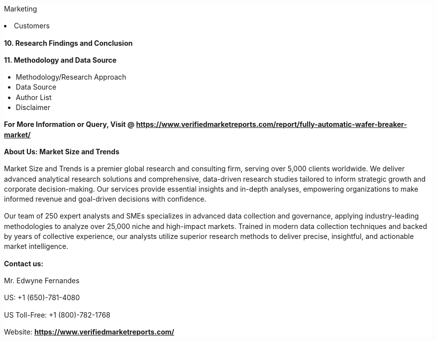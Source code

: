 Marketing</li><li>Customers</li></ul><p><strong>10. Research Findings and Conclusion</strong></p><p><strong>11. Methodology and Data Source</strong></p><ul><li>Methodology/Research Approach</li><li>Data Source</li><li>Author List</li><li>Disclaimer</li></ul></p><p><strong>For More Information or Query, Visit @ <a href="https://www.verifiedmarketreports.com/report/fully-automatic-wafer-breaker-market/">https://www.verifiedmarketreports.com/report/fully-automatic-wafer-breaker-market/</a></strong></p><p><strong>About Us: Market Size and Trends</strong></p><p>Market Size and Trends is a premier global research and consulting firm, serving over 5,000 clients worldwide. We deliver advanced analytical research solutions and comprehensive, data-driven research studies tailored to inform strategic growth and corporate decision-making. Our services provide essential insights and in-depth analyses, empowering organizations to make informed revenue and goal-driven decisions with confidence.</p><p>Our team of 250 expert analysts and SMEs specializes in advanced data collection and governance, applying industry-leading methodologies to analyze over 25,000 niche and high-impact markets. Trained in modern data collection techniques and backed by years of collective experience, our analysts utilize superior research methods to deliver precise, insightful, and actionable market intelligence.</p><p><strong>Contact us:</strong></p><p>Mr. Edwyne Fernandes</p><p>US: +1 (650)-781-4080</p><p>US Toll-Free: +1 (800)-782-1768</p><p>Website: <strong><a href="https://www.verifiedmarketreports.com/">https://www.verifiedmarketreports.com/</a></strong></p>
